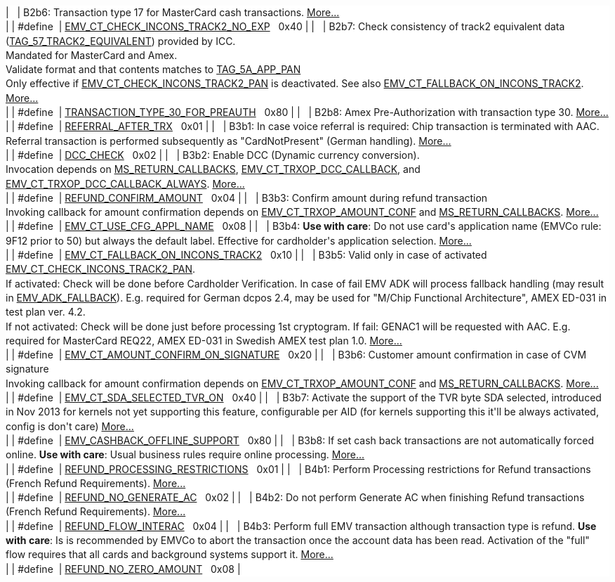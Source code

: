 |   | B2b6: Transaction type 17 for MasterCard cash transactions. [More\...](#ga1f725b084f3a2c3bb96f88682d9771b7)<br/> |
| #define  | [EMV_CT_CHECK_INCONS_TRACK2_NO_EXP](#gaa9a21400bb4e6af566b3d70db1562f95)   0x40 |
|   | B2b7: Check consistency of track2 equivalent data (<a href="group___e_m_v_c_o___t_a_g_s.md#ga2e6e79fb698c2021efe43366f6517b76">TAG_57_TRACK2_EQUIVALENT</a>) provided by ICC.<br/>Mandated for MasterCard and Amex.<br/>Validate format and that contents matches to <a href="group___e_m_v_c_o___t_a_g_s.md#ga4ccedb21a71fcb6ace22bac98ba548a5">TAG_5A_APP_PAN</a><br/>Only effective if [EMV_CT_CHECK_INCONS_TRACK2_PAN](#gaee3e506de58eb8bf23ed8b28de286cf7 "B2b3: Check consistency of track2 equivalent data (TAG_57_TRACK2_EQUIVALENT) provided by ICC....") is deactivated. See also [EMV_CT_FALLBACK_ON_INCONS_TRACK2](#ga72dbff18249409a98bfb36ad8dbc120c "B3b5: Valid only in case of activated EMV_CT_CHECK_INCONS_TRACK2_PAN.   If activated: Check will be d..."). [More\...](#gaa9a21400bb4e6af566b3d70db1562f95)<br/> |
| #define  | [TRANSACTION_TYPE_30_FOR_PREAUTH](#gae14fcda0b3386fb802c3f17ec5ac9d89)   0x80 |
|   | B2b8: Amex Pre-Authorization with transaction type 30. [More\...](#gae14fcda0b3386fb802c3f17ec5ac9d89)<br/> |
| #define  | [REFERRAL_AFTER_TRX](#ga12aa86ad3046acf00e6471607b47af26)   0x01 |
|   | B3b1: In case voice referral is required: Chip transaction is terminated with AAC. Referral transaction is performed subsequently as \"CardNotPresent\" (German handling). [More\...](#ga12aa86ad3046acf00e6471607b47af26)<br/> |
| #define  | [DCC_CHECK](#gab46cea653620bce1d34685cb1ab851d9)   0x02 |
|   | B3b2: Enable DCC (Dynamic currency conversion).<br/>Invocation depends on <a href="group___t_x_n___s_t_e_p_s.md#gaddc20bcb42b1a9a5ec97e7514f2d4504">MS_RETURN_CALLBACKS</a>, <a href="group___t_x_n___o_p_t_i_o_n_s.md#ga37fe06e4949f5a341274dbe45c208b84">EMV_CT_TRXOP_DCC_CALLBACK</a>, and <a href="group___t_x_n___o_p_t_i_o_n_s.md#ga8507bff64333d12639114aa6b18feb07">EMV_CT_TRXOP_DCC_CALLBACK_ALWAYS</a>. [More\...](#gab46cea653620bce1d34685cb1ab851d9)<br/> |
| #define  | [REFUND_CONFIRM_AMOUNT](#ga4edf2c5ac7045ec648b60ad31aee30d5)   0x04 |
|   | B3b3: Confirm amount during refund transaction<br/>Invoking callback for amount confirmation depends on <a href="group___t_x_n___o_p_t_i_o_n_s.md#gab7245d9aa5ebca9d6947cfe8af8717d1">EMV_CT_TRXOP_AMOUNT_CONF</a> and <a href="group___t_x_n___s_t_e_p_s.md#gaddc20bcb42b1a9a5ec97e7514f2d4504">MS_RETURN_CALLBACKS</a>. [More\...](#ga4edf2c5ac7045ec648b60ad31aee30d5)<br/> |
| #define  | [EMV_CT_USE_CFG_APPL_NAME](#ga22763bc1e7f83bf17f8ee093f5d221be)   0x08 |
|   | B3b4: **Use with care**: Do not use card\'s application name (EMVCo rule: 9F12 prior to 50) but always the default label. Effective for cardholder\'s application selection. [More\...](#ga22763bc1e7f83bf17f8ee093f5d221be)<br/> |
| #define  | [EMV_CT_FALLBACK_ON_INCONS_TRACK2](#ga72dbff18249409a98bfb36ad8dbc120c)   0x10 |
|   | B3b5: Valid only in case of activated [EMV_CT_CHECK_INCONS_TRACK2_PAN](#gaee3e506de58eb8bf23ed8b28de286cf7 "B2b3: Check consistency of track2 equivalent data (TAG_57_TRACK2_EQUIVALENT) provided by ICC....").<br/>If activated: Check will be done before Cardholder Verification. In case of fail EMV ADK will process fallback handling (may result in <a href="group___a_d_k___r_e_t___c_o_d_e.md#ga5f6c47c1042b70f3753191850219e745">EMV_ADK_FALLBACK</a>). E.g. required for German dcpos 2.4, may be used for \"M/Chip Functional Architecture\", AMEX ED-031 in test plan ver. 4.2.<br/>If not activated: Check will be done just before processing 1st cryptogram. If fail: GENAC1 will be requested with AAC. E.g. required for MasterCard REQ22, AMEX ED-031 in Swedish AMEX test plan 1.0. [More\...](#ga72dbff18249409a98bfb36ad8dbc120c)<br/> |
| #define  | [EMV_CT_AMOUNT_CONFIRM_ON_SIGNATURE](#ga8285318caacc7779fb5856347821f002)   0x20 |
|   | B3b6: Customer amount confirmation in case of CVM signature<br/>Invoking callback for amount confirmation depends on <a href="group___t_x_n___o_p_t_i_o_n_s.md#gab7245d9aa5ebca9d6947cfe8af8717d1">EMV_CT_TRXOP_AMOUNT_CONF</a> and <a href="group___t_x_n___s_t_e_p_s.md#gaddc20bcb42b1a9a5ec97e7514f2d4504">MS_RETURN_CALLBACKS</a>. [More\...](#ga8285318caacc7779fb5856347821f002)<br/> |
| #define  | [EMV_CT_SDA_SELECTED_TVR_ON](#gaa620439dcd310cd5da916263133cf34e)   0x40 |
|   | B3b7: Activate the support of the TVR byte SDA selected, introduced in Nov 2013 for kernels not yet supporting this feature, configurable per AID (for kernels supporting this it\'ll be always activated, config is don\'t care) [More\...](#gaa620439dcd310cd5da916263133cf34e)<br/> |
| #define  | [EMV_CASHBACK_OFFLINE_SUPPORT](#ga44d3a9d86f6ec48aaa1cb8e10c959866)   0x80 |
|   | B3b8: If set cash back transactions are not automatically forced online. **Use with care**: Usual business rules require online processing. [More\...](#ga44d3a9d86f6ec48aaa1cb8e10c959866)<br/> |
| #define  | [REFUND_PROCESSING_RESTRICTIONS](#gaf3c86af213c3448eb97e2e9974675b12)   0x01 |
|   | B4b1: Perform Processing restrictions for Refund transactions (French Refund Requirements). [More\...](#gaf3c86af213c3448eb97e2e9974675b12)<br/> |
| #define  | [REFUND_NO_GENERATE_AC](#gabfeb6fa819ae4435dc04517213f300e9)   0x02 |
|   | B4b2: Do not perform Generate AC when finishing Refund transactions (French Refund Requirements). [More\...](#gabfeb6fa819ae4435dc04517213f300e9)<br/> |
| #define  | [REFUND_FLOW_INTERAC](#ga3ebc4a9d9f3ba1e966a2f6c5e11aaa17)   0x04 |
|   | B4b3: Perform full EMV transaction although transaction type is refund. **Use with care**: Is is recommended by EMVCo to abort the transaction once the account data has been read. Activation of the \"full\" flow requires that all cards and background systems support it. [More\...](#ga3ebc4a9d9f3ba1e966a2f6c5e11aaa17)<br/> |
| #define  | [REFUND_NO_ZERO_AMOUNT](#gae91301339a147a2e8f63939ebc0c5e5b)   0x08 |